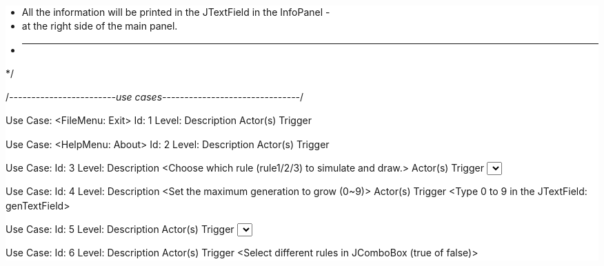  * All the information will be printed in the JTextField in the InfoPanel -
 * at the right side of the main panel.
 * -------------------------------------------------------------------
 */

/*------------------------use cases-------------------------------*/

Use Case: <FileMenu: Exit>
Id:  1
Level: <Medium>
Description <Exit the application>
Actor(s) <Users>
Trigger <Click file menu and click exit>



Use Case: <HelpMenu: About>
Id:  2
Level: <Medium>
Description <Show helping file: Readme.md>
Actor(s) <Users>
Trigger <Click help menu and click about>



Use Case: <ruleBox>
Id:  3
Level: <Medium>
Description <Choose which rule (rule1/2/3) to simulate and draw.>
Actor(s) <Users>
Trigger <Select different rules in JComboBox>



Use Case: <genTextFiled >
Id:  4
Level: <Medium>
Description <Set the maximum generation to grow (0~9)>
Actor(s) <Users>
Trigger <Type 0 to 9 in the JTextField: genTextField>



Use Case: <colorBox>
Id:  5
Level: <Medium>
Description <Choose which color to draw.>
Actor(s) <Users>
Trigger <Select different colors in JComboBox>



Use Case: <growthBox>
Id:  6
Level: <Medium>
Description <Choose whether or not to show growth process>
Actor(s) <Users>
Trigger <Select different rules in JComboBox (true of false)>
